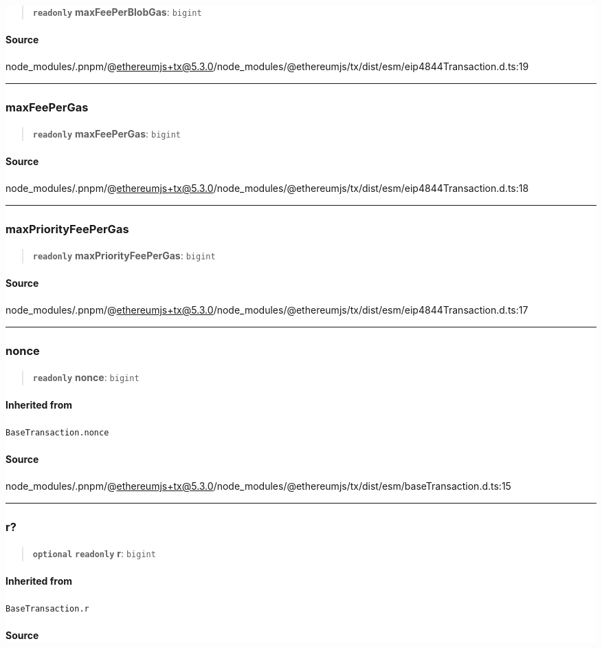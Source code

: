 > **`readonly`** **maxFeePerBlobGas**: `bigint`

#### Source

node\_modules/.pnpm/@ethereumjs+tx@5.3.0/node\_modules/@ethereumjs/tx/dist/esm/eip4844Transaction.d.ts:19

***

### maxFeePerGas

> **`readonly`** **maxFeePerGas**: `bigint`

#### Source

node\_modules/.pnpm/@ethereumjs+tx@5.3.0/node\_modules/@ethereumjs/tx/dist/esm/eip4844Transaction.d.ts:18

***

### maxPriorityFeePerGas

> **`readonly`** **maxPriorityFeePerGas**: `bigint`

#### Source

node\_modules/.pnpm/@ethereumjs+tx@5.3.0/node\_modules/@ethereumjs/tx/dist/esm/eip4844Transaction.d.ts:17

***

### nonce

> **`readonly`** **nonce**: `bigint`

#### Inherited from

`BaseTransaction.nonce`

#### Source

node\_modules/.pnpm/@ethereumjs+tx@5.3.0/node\_modules/@ethereumjs/tx/dist/esm/baseTransaction.d.ts:15

***

### r?

> **`optional`** **`readonly`** **r**: `bigint`

#### Inherited from

`BaseTransaction.r`

#### Source
